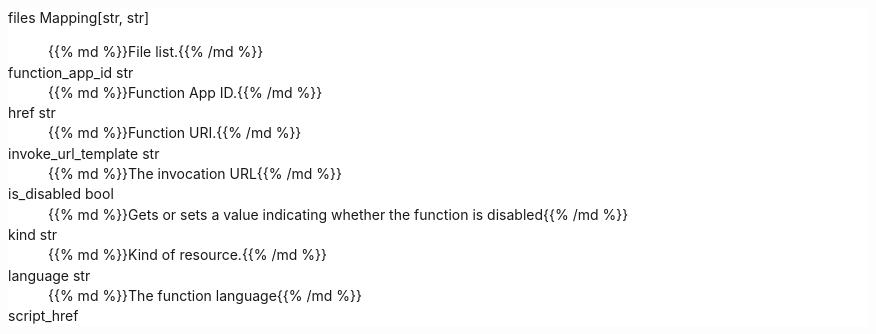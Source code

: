 <a href="#files_python" style="color: inherit; text-decoration: inherit;">files</a>
</span>
        <span class="property-indicator"></span>
        <span class="property-type">Mapping[str, str]</span>
    </dt>
    <dd>{{% md %}}File list.{{% /md %}}</dd><dt class="property-"
            title="">
        <span id="function_app_id_python">
<a href="#function_app_id_python" style="color: inherit; text-decoration: inherit;">function_<wbr>app_<wbr>id</a>
</span>
        <span class="property-indicator"></span>
        <span class="property-type">str</span>
    </dt>
    <dd>{{% md %}}Function App ID.{{% /md %}}</dd><dt class="property-"
            title="">
        <span id="href_python">
<a href="#href_python" style="color: inherit; text-decoration: inherit;">href</a>
</span>
        <span class="property-indicator"></span>
        <span class="property-type">str</span>
    </dt>
    <dd>{{% md %}}Function URI.{{% /md %}}</dd><dt class="property-"
            title="">
        <span id="invoke_url_template_python">
<a href="#invoke_url_template_python" style="color: inherit; text-decoration: inherit;">invoke_<wbr>url_<wbr>template</a>
</span>
        <span class="property-indicator"></span>
        <span class="property-type">str</span>
    </dt>
    <dd>{{% md %}}The invocation URL{{% /md %}}</dd><dt class="property-"
            title="">
        <span id="is_disabled_python">
<a href="#is_disabled_python" style="color: inherit; text-decoration: inherit;">is_<wbr>disabled</a>
</span>
        <span class="property-indicator"></span>
        <span class="property-type">bool</span>
    </dt>
    <dd>{{% md %}}Gets or sets a value indicating whether the function is disabled{{% /md %}}</dd><dt class="property-"
            title="">
        <span id="kind_python">
<a href="#kind_python" style="color: inherit; text-decoration: inherit;">kind</a>
</span>
        <span class="property-indicator"></span>
        <span class="property-type">str</span>
    </dt>
    <dd>{{% md %}}Kind of resource.{{% /md %}}</dd><dt class="property-"
            title="">
        <span id="language_python">
<a href="#language_python" style="color: inherit; text-decoration: inherit;">language</a>
</span>
        <span class="property-indicator"></span>
        <span class="property-type">str</span>
    </dt>
    <dd>{{% md %}}The function language{{% /md %}}</dd><dt class="property-"
            title="">
        <span id="script_href_python">
<a href="#script_href_python" style="color: inherit; text-decoration: inherit;">script_<wbr>href</a>
</span>
        <span class="property-indicator"></span>